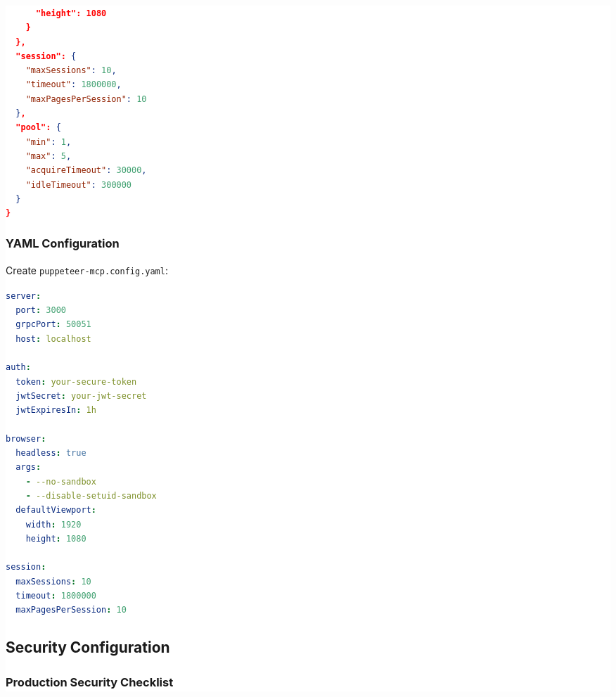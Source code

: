 ```json
      "height": 1080
    }
  },
  "session": {
    "maxSessions": 10,
    "timeout": 1800000,
    "maxPagesPerSession": 10
  },
  "pool": {
    "min": 1,
    "max": 5,
    "acquireTimeout": 30000,
    "idleTimeout": 300000
  }
}
```

### YAML Configuration

Create `puppeteer-mcp.config.yaml`:

```yaml
server:
  port: 3000
  grpcPort: 50051
  host: localhost

auth:
  token: your-secure-token
  jwtSecret: your-jwt-secret
  jwtExpiresIn: 1h

browser:
  headless: true
  args:
    - --no-sandbox
    - --disable-setuid-sandbox
  defaultViewport:
    width: 1920
    height: 1080

session:
  maxSessions: 10
  timeout: 1800000
  maxPagesPerSession: 10
```

## Security Configuration

### Production Security Checklist
